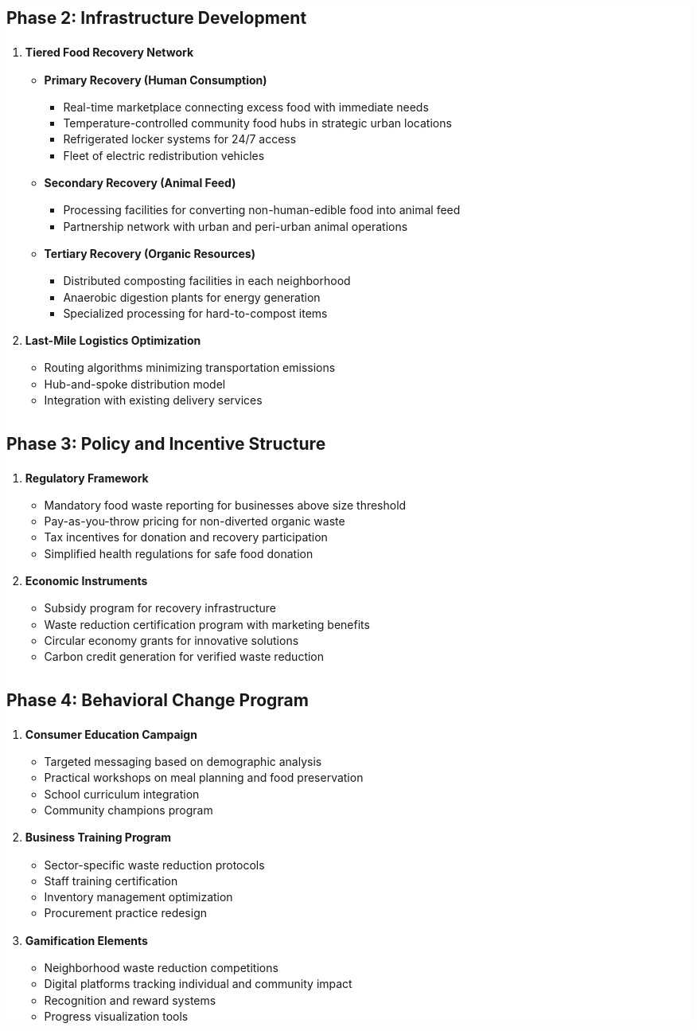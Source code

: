 ## Phase 2: Infrastructure Development
1. **Tiered Food Recovery Network**
   - **Primary Recovery (Human Consumption)**
     * Real-time marketplace connecting excess food with immediate needs
     * Temperature-controlled community food hubs in strategic urban locations
     * Refrigerated locker systems for 24/7 access
     * Fleet of electric redistribution vehicles
   
   - **Secondary Recovery (Animal Feed)**
     * Processing facilities for converting non-human-edible food into animal feed
     * Partnership network with urban and peri-urban animal operations
   
   - **Tertiary Recovery (Organic Resources)**
     * Distributed composting facilities in each neighborhood
     * Anaerobic digestion plants for energy generation
     * Specialized processing for hard-to-compost items

2. **Last-Mile Logistics Optimization**
   - Routing algorithms minimizing transportation emissions
   - Hub-and-spoke distribution model
   - Integration with existing delivery services

## Phase 3: Policy and Incentive Structure
1. **Regulatory Framework**
   - Mandatory food waste reporting for businesses above size threshold
   - Pay-as-you-throw pricing for non-diverted organic waste
   - Tax incentives for donation and recovery participation
   - Simplified health regulations for safe food donation

2. **Economic Instruments**
   - Subsidy program for recovery infrastructure
   - Waste reduction certification program with marketing benefits
   - Circular economy grants for innovative solutions
   - Carbon credit generation for verified waste reduction

## Phase 4: Behavioral Change Program
1. **Consumer Education Campaign**
   - Targeted messaging based on demographic analysis
   - Practical workshops on meal planning and food preservation
   - School curriculum integration
   - Community champions program

2. **Business Training Program**
   - Sector-specific waste reduction protocols
   - Staff training certification
   - Inventory management optimization
   - Procurement practice redesign

3. **Gamification Elements**
   - Neighborhood waste reduction competitions
   - Digital platforms tracking individual and community impact
   - Recognition and reward systems
   - Progress visualization tools
